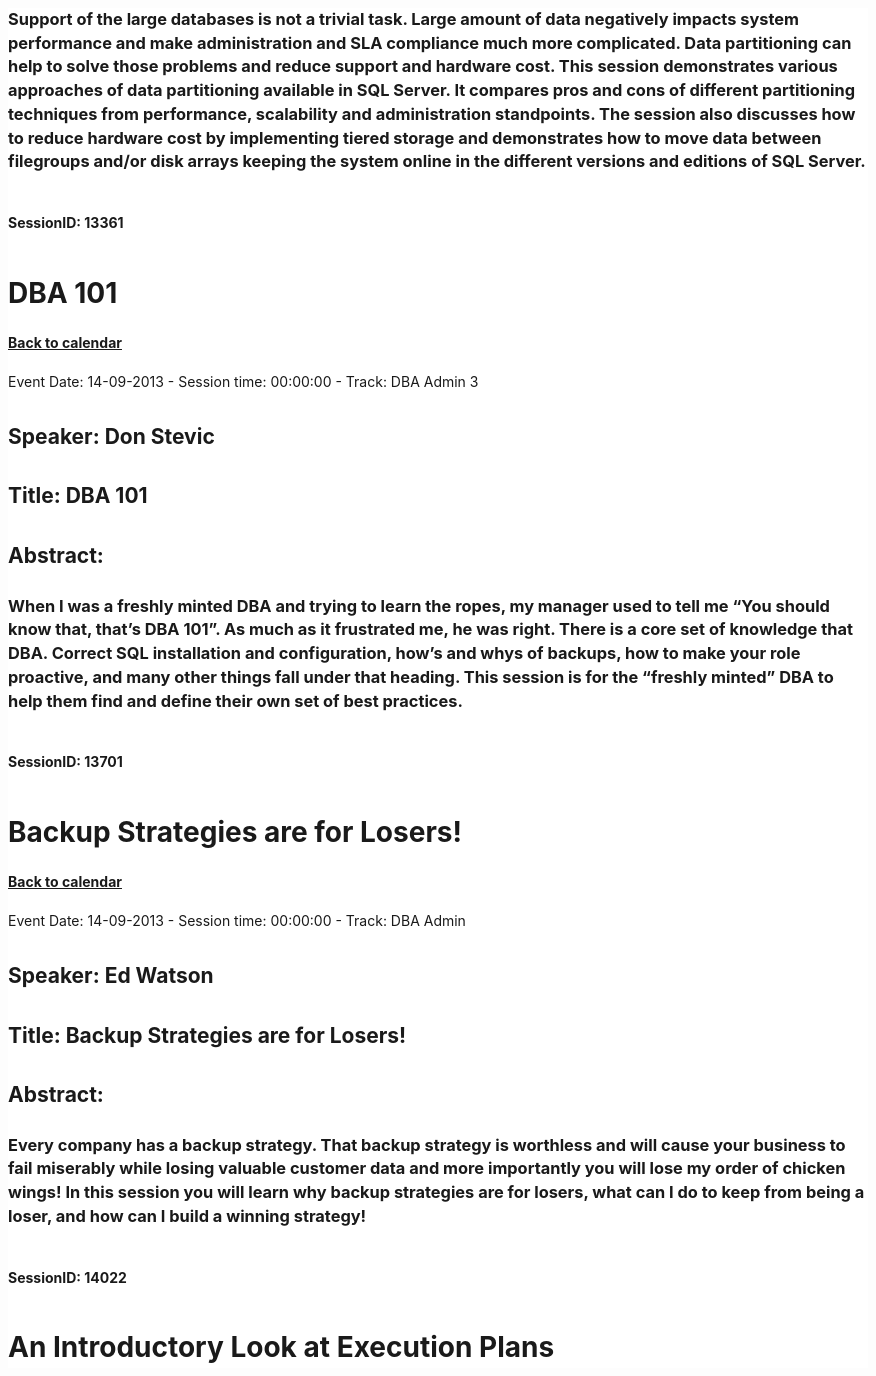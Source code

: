 ### Support of the large databases is not a trivial task. Large amount of data negatively impacts system performance and make administration and SLA compliance much more complicated. Data partitioning can help to solve those problems and reduce support and hardware cost. This session demonstrates various approaches of data partitioning available in SQL Server. It compares pros and cons of different partitioning techniques from performance, scalability and administration standpoints. The session also discusses how to reduce hardware cost by implementing tiered storage and demonstrates how to move data between filegroups and/or disk arrays keeping the system online in the different versions and editions of SQL Server. 
#  
#### SessionID: 13361
# DBA 101
#### [Back to calendar](#SQLSaturday-#232-Orlando-2013)
Event Date: 14-09-2013 - Session time: 00:00:00 - Track: DBA Admin 3
## Speaker: Don Stevic
## Title: DBA 101
## Abstract:
### When I was a freshly minted DBA and trying to learn the ropes, my manager used to tell me “You should know that, that’s DBA 101”.     As much as it frustrated me, he was right.  There is a core set of knowledge that DBA.  Correct  SQL installation and configuration, how’s and whys of backups,  how to make your role proactive, and many other things fall under that heading.  This session is for the “freshly minted” DBA to help them find and define their own set of best practices.
#  
#### SessionID: 13701
# Backup Strategies are for Losers!
#### [Back to calendar](#SQLSaturday-#232-Orlando-2013)
Event Date: 14-09-2013 - Session time: 00:00:00 - Track: DBA Admin
## Speaker: Ed Watson
## Title: Backup Strategies are for Losers!
## Abstract:
### Every company has a backup strategy. That backup strategy is worthless and will cause your business to fail miserably while losing valuable customer data and more importantly you will lose my order of chicken wings! In this session you will learn why backup strategies are for losers, what can I do to keep from being a loser, and how can I build a winning strategy! 
#  
#### SessionID: 14022
# An Introductory Look at Execution Plans